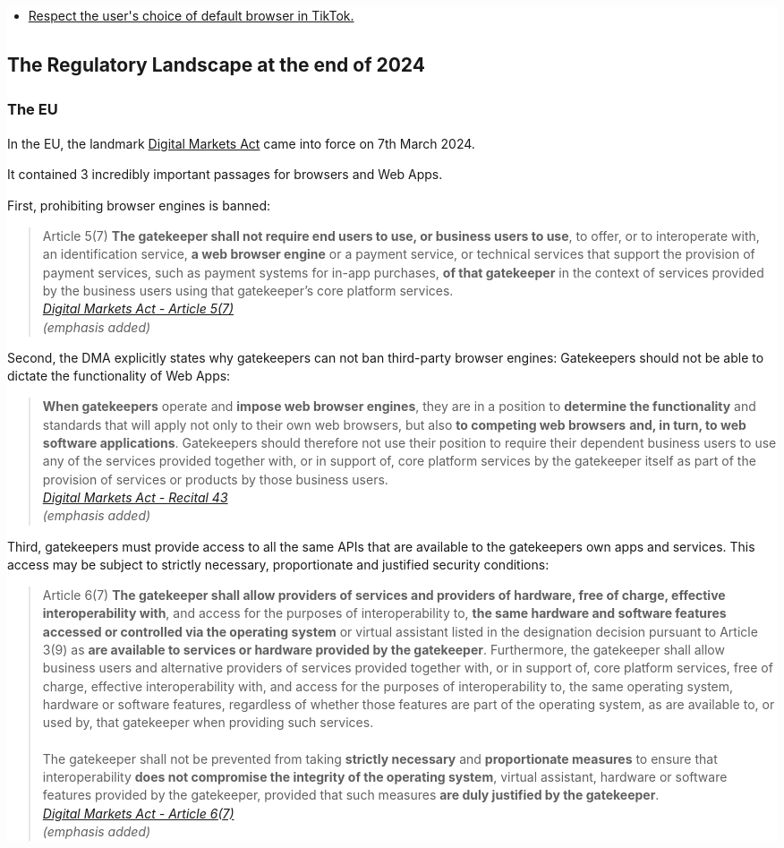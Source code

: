 * [Respect the user's choice of default browser in TikTok.](https://open-web-advocacy.org/blog/in-app-browsers-the-worst-erosion-of-user-choice-you-havent-heard-of/)

## The Regulatory Landscape at the end of 2024

### The EU

In the EU, the landmark [Digital Markets Act](https://eur-lex.europa.eu/legal-content/EN/TXT/?toc=OJ%3AL%3A2022%3A265%3ATOC&uri=uriserv%3AOJ.L_.2022.265.01.0001.01.ENG) came into force on 7th March 2024\.

It contained 3 incredibly important passages for browsers and Web Apps.

First, prohibiting browser engines is banned:  
> Article 5(7) **The gatekeeper shall not require end users to use, or business users to use**, to offer, or to interoperate with, an identification service, **a web browser engine** or a payment service, or technical services that support the provision of payment services, such as payment systems for in-app purchases, **of that gatekeeper** in the context of services provided by the business users using that gatekeeper’s core platform services.  
> <cite>[Digital Markets Act \- Article 5(7)](https://eur-lex.europa.eu/legal-content/EN/TXT/?toc=OJ%3AL%3A2022%3A265%3ATOC&uri=uriserv%3AOJ.L_.2022.265.01.0001.01.ENG)  
(emphasis added)</cite>

Second, the DMA explicitly states why gatekeepers can not ban third-party browser engines: Gatekeepers should not be able to dictate the functionality of Web Apps:  
> **When gatekeepers** operate and **impose web browser engines**, they are in a position to **determine the functionality** and standards that will apply not only to their own web browsers, but also **to competing web browsers** **and, in turn, to web software applications**. Gatekeepers should therefore not use their position to require their dependent business users to use any of the services provided together with, or in support of, core platform services by the gatekeeper itself as part of the provision of services or products by those business users.  
> <cite>[Digital Markets Act  \- Recital 43](https://eur-lex.europa.eu/legal-content/EN/TXT/?toc=OJ%3AL%3A2022%3A265%3ATOC&uri=uriserv%3AOJ.L_.2022.265.01.0001.01.ENG)  
(emphasis added)</cite>

Third, gatekeepers must provide access to all the same APIs that are available to the gatekeepers own apps and services. This access may be subject to strictly necessary, proportionate and justified security conditions:

> Article 6(7) **The gatekeeper shall allow providers of services and providers of hardware, free of charge, effective interoperability with**, and access for the purposes of interoperability to, **the same hardware and software features accessed or controlled via the operating system** or virtual assistant listed in the designation decision pursuant to Article 3(9) as **are available to services or hardware provided by the gatekeeper**. Furthermore, the gatekeeper shall allow business users and alternative providers of services provided together with, or in support of, core platform services, free of charge, effective interoperability with, and access for the purposes of interoperability to, the same operating system, hardware or software features, regardless of whether those features are part of the operating system, as are available to, or used by, that gatekeeper when providing such services.<br><br>
> The gatekeeper shall not be prevented from taking **strictly necessary** and **proportionate measures** to ensure that interoperability **does not compromise the integrity of the operating system**, virtual assistant, hardware or software features provided by the gatekeeper, provided that such measures **are duly justified by the gatekeeper**.  
> <cite>[Digital Markets Act \- Article 6(7)](https://eur-lex.europa.eu/legal-content/EN/TXT/?toc=OJ%3AL%3A2022%3A265%3ATOC&uri=uriserv%3AOJ.L_.2022.265.01.0001.01.ENG)  
(emphasis added)</cite>
